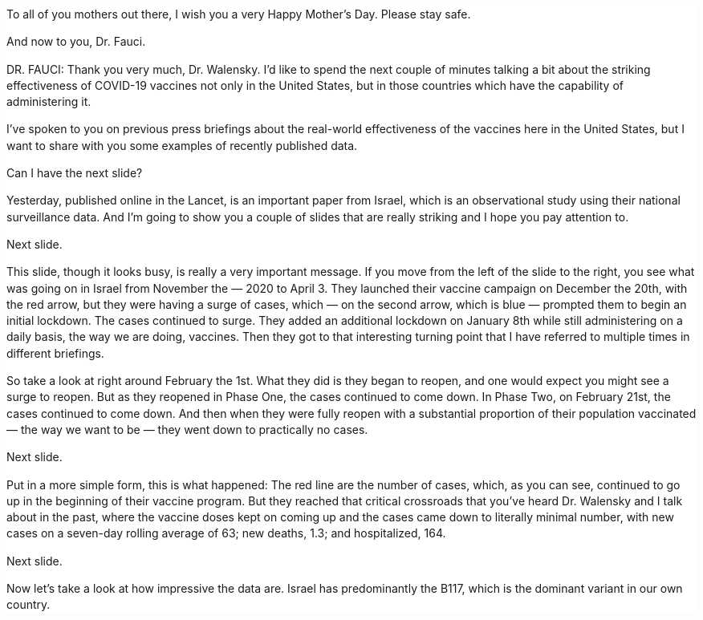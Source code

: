 To all of you mothers out there, I wish you a very Happy Mother’s Day.
Please stay safe.  
  
And now to you, Dr. Fauci.  
  
DR. FAUCI: Thank you very much, Dr. Walensky. I’d like to spend the next
couple of minutes talking a bit about the striking effectiveness of
COVID-19 vaccines not only in the United States, but in those countries
which have the capability of administering it.  
  
I’ve spoken to you on previous press briefings about the real-world
effectiveness of the vaccines here in the United States, but I want to
share with you some examples of recently published data.  
  
Can I have the next slide?  
  
Yesterday, published online in the Lancet, is an important paper from
Israel, which is an observational study using their national
surveillance data. And I’m going to show you a couple of slides that are
really striking and I hope you pay attention to.  
  
Next slide.  
  
This slide, though it looks busy, is really a very important message. If
you move from the left of the slide to the right, you see what was going
on in Israel from November the — 2020 to April 3. They launched their
vaccine campaign on December the 20th, with the red arrow, but they were
having a surge of cases, which — on the second arrow, which is blue —
prompted them to begin an initial lockdown. The cases continued to
surge. They added an additional lockdown on January 8th while still
administering on a daily basis, the way we are doing, vaccines. Then
they got to that interesting turning point that I have referred to
multiple times in different briefings.  
  
So take a look at right around February the 1st. What they did is they
began to reopen, and one would expect you might see a surge to reopen.
But as they reopened in Phase One, the cases continued to come down. In
Phase Two, on February 21st, the cases continued to come down. And then
when they were fully reopen with a substantial proportion of their
population vaccinated — the way we want to be — they went down to
practically no cases.   
  
Next slide.  
  
Put in a more simple form, this is what happened: The red line are the
number of cases, which, as you can see, continued to go up in the
beginning of their vaccine program. But they reached that critical
crossroads that you’ve heard Dr. Walensky and I talk about in the past,
where the vaccine doses kept on coming up and the cases came down to
literally minimal number, with new cases on a seven-day rolling average
of 63; new deaths, 1.3; and hospitalized, 164.  
  
Next slide.  
  
Now let’s take a look at how impressive the data are. Israel has
predominantly the B117, which is the dominant variant in our own
country.  
  